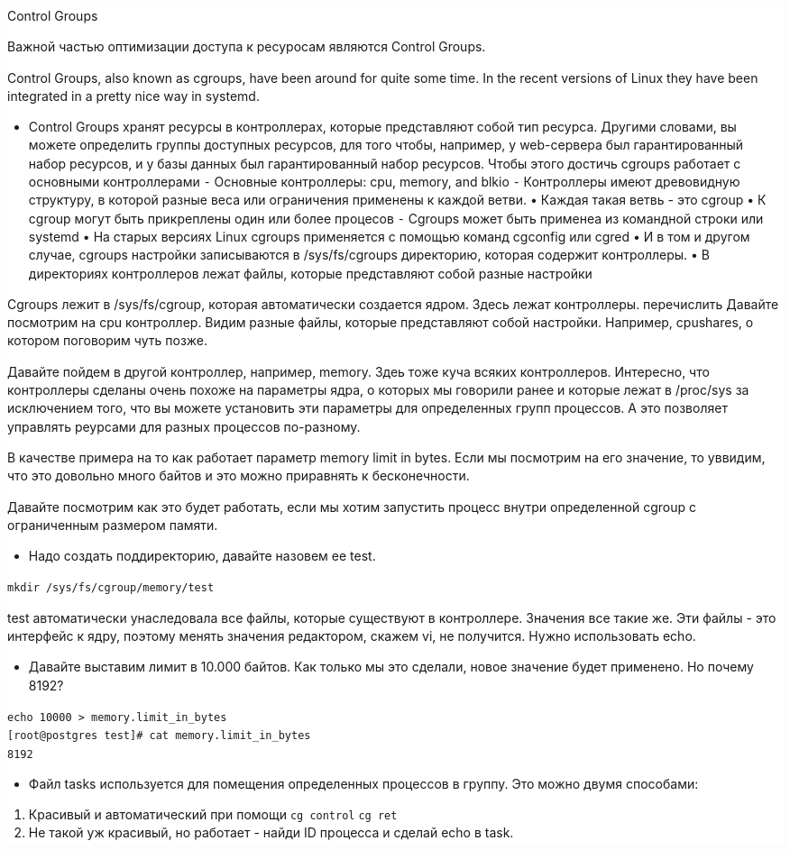 Control Groups

Важной частью оптимизации доступа к ресуросам являются Control Groups.

Control Groups, also known as cgroups, have been around for quite some time. In the recent versions of Linux they have been integrated in a pretty nice way in systemd.

- Control Groups хранят ресурсы в контроллерах, которые представляют собой тип ресурса. Другими словами, вы можете определить группы доступных ресурсов, для того чтобы, например, у web-сервера был гарантированный набор ресурсов, и у базы данных был гарантированный набор ресурсов. Чтобы этого достичь cgroups работает с основными контроллерами
    ⁃   Основные контроллеры: cpu, memory, and blkio
    ⁃   Контроллеры имеют древовидную структуру, в которой разные веса или ограничения применены к каждой ветви.
        •   Каждая такая ветвь - это cgroup
        •   К cgroup могут быть прикреплены один или более процесов
    ⁃   Cgroups может быть применеа из командной строки или systemd
        •   На старых версиях Linux cgroups применяется с помощью команд cgconfig или cgred
        •   И в том и другом случае, cgroups настройки записываются в /sys/fs/cgroups директорию, которая содержит контроллеры.
        •   В директориях контроллеров лежат файлы, которые представляют собой разные настройки

Cgroups лежит в /sys/fs/cgroup, которая автоматически создается ядром. Здесь лежат контроллеры.
перечислить
Давайте посмотрим на cpu контроллер. Видим разные файлы, которые представляют собой настройки. Например, cpushares, о котором поговорим чуть позже.

Давайте пойдем в другой контроллер, например, memory. Здеь тоже куча всяких контроллеров.
Интересно, что контроллеры сделаны очень похоже на параметры ядра, о которых мы говорили ранее и которые лежат в /proc/sys за исключением того, что вы можете установить эти параметры для определенных групп процессов. А это позволяет управлять реурсами для разных процессов по-разному.

В качестве примера на то как работает параметр memory limit in bytes. Если мы посмотрим на его значение, то уввидим, что это довольно много байтов и это можно приравнять к бесконечности.

Давайте посмотрим как это будет работать, если мы хотим запустить процесс внутри определенной cgroup с ограниченным размером памяти.

- Надо создать поддиректорию, давайте назовем ее test.
```
mkdir /sys/fs/cgroup/memory/test
```
test автоматически унаследовала все файлы, которые существуют в контроллере. Значения все такие же. Эти файлы - это интерфейс к ядру, поэтому менять значения редактором, скажем vi, не получится. Нужно использовать echo.
- Давайте выставим лимит в 10.000 байтов. Как только мы это сделали, новое значение будет применено. Но почему 8192?
```
echo 10000 > memory.limit_in_bytes
[root@postgres test]# cat memory.limit_in_bytes
8192

```
- Файл tasks используется для помещения определенных процессов в группу. Это можно двумя способами:

1. Красивый и автоматический при помощи `cg control` `cg ret`
2. Не такой уж красивый, но работает - найди ID процесса и сделай echo в task.
